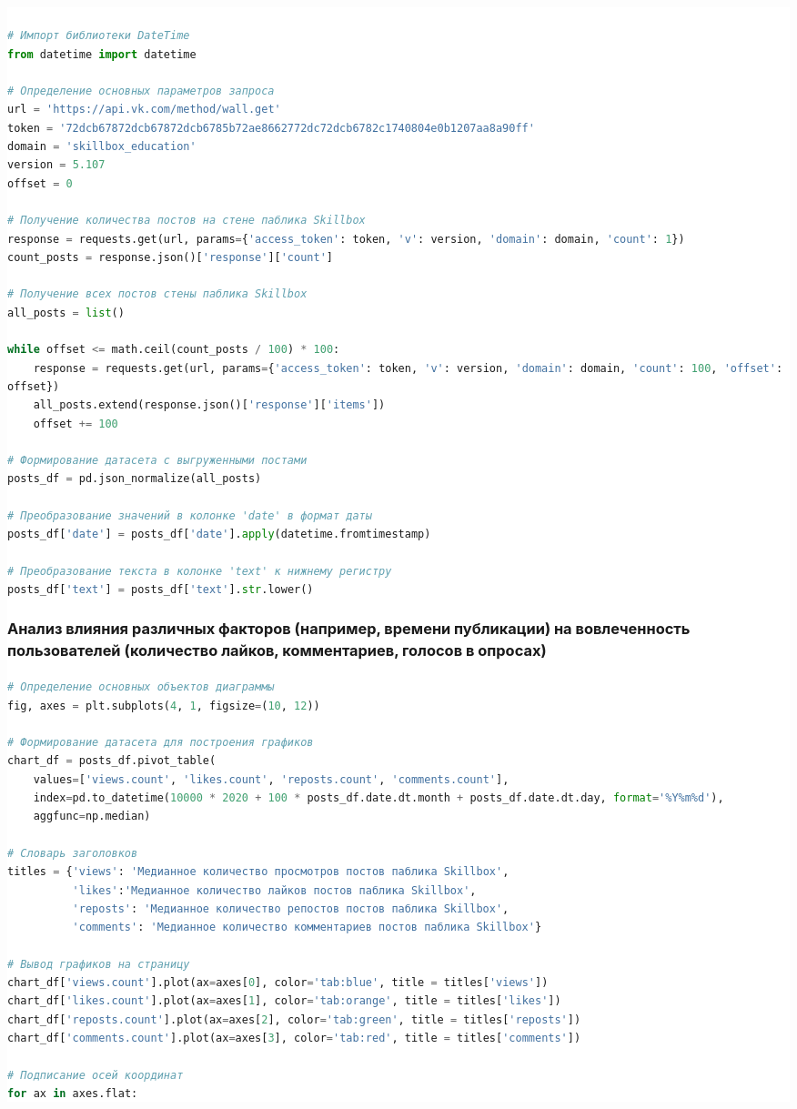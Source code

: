 ```python

# Импорт библиотеки DateTime
from datetime import datetime

# Определение основных параметров запроса
url = 'https://api.vk.com/method/wall.get'
token = '72dcb67872dcb67872dcb6785b72ae8662772dc72dcb6782c1740804e0b1207aa8a90ff'
domain = 'skillbox_education'
version = 5.107
offset = 0

# Получение количества постов на стене паблика Skillbox
response = requests.get(url, params={'access_token': token, 'v': version, 'domain': domain, 'count': 1})
count_posts = response.json()['response']['count']

# Получение всех постов стены паблика Skillbox
all_posts = list()

while offset <= math.ceil(count_posts / 100) * 100:
    response = requests.get(url, params={'access_token': token, 'v': version, 'domain': domain, 'count': 100, 'offset': offset})
    all_posts.extend(response.json()['response']['items'])
    offset += 100

# Формирование датасета с выгруженными постами 
posts_df = pd.json_normalize(all_posts)

# Преобразование значений в колонке 'date' в формат даты
posts_df['date'] = posts_df['date'].apply(datetime.fromtimestamp)

# Преобразование текста в колонке 'text' к нижнему регистру
posts_df['text'] = posts_df['text'].str.lower()
```

### Анализ влияния различных факторов (например, времени публикации) на вовлеченность пользователей (количество лайков, комментариев, голосов в опросах)
```python
# Определение основных объектов диаграммы
fig, axes = plt.subplots(4, 1, figsize=(10, 12))

# Формирование датасета для построения графиков
chart_df = posts_df.pivot_table(
    values=['views.count', 'likes.count', 'reposts.count', 'comments.count'], 
    index=pd.to_datetime(10000 * 2020 + 100 * posts_df.date.dt.month + posts_df.date.dt.day, format='%Y%m%d'), 
    aggfunc=np.median)

# Словарь заголовков
titles = {'views': 'Медианное количество просмотров постов паблика Skillbox',
          'likes':'Медианное количество лайков постов паблика Skillbox', 
          'reposts': 'Медианное количество репостов постов паблика Skillbox', 
          'comments': 'Медианное количество комментариев постов паблика Skillbox'}

# Вывод графиков на страницу
chart_df['views.count'].plot(ax=axes[0], color='tab:blue', title = titles['views'])
chart_df['likes.count'].plot(ax=axes[1], color='tab:orange', title = titles['likes'])
chart_df['reposts.count'].plot(ax=axes[2], color='tab:green', title = titles['reposts'])
chart_df['comments.count'].plot(ax=axes[3], color='tab:red', title = titles['comments'])

# Подписание осей координат
for ax in axes.flat:
```